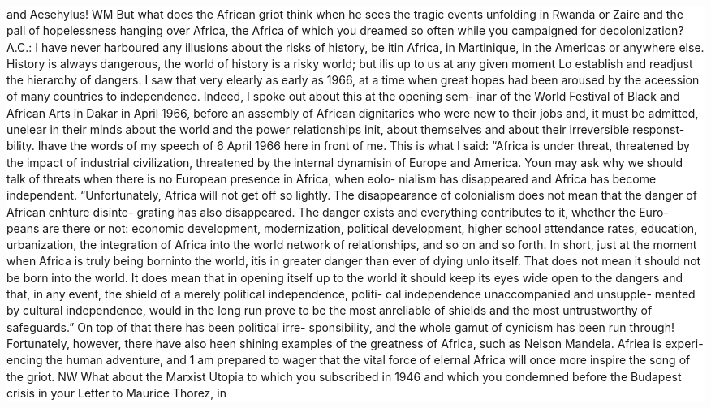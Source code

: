 and Aesehylus! 
WM But what does the African griot think when he sees 
the tragic events unfolding in Rwanda or Zaire and the 
pall of hopelessness hanging over Africa, the Africa of 
which you dreamed so often while you campaigned for 
decolonization? 
A.C.: I have never harboured any illusions about 
the risks of history, be itin Africa, in Martinique, 
in the Americas or anywhere else. History is always 
dangerous, the world of history is a risky world; but 
ilis up to us at any given moment Lo establish and 
readjust the hierarchy of dangers. 
I saw that very elearly as early as 1966, at a 
time when great hopes had been aroused by the 
aceession of many countries to independence. 
Indeed, I spoke out about this at the opening sem- 
inar of the World Festival of Black and African 
Arts in Dakar in April 1966, before an assembly of 
African dignitaries who were new to their jobs and, 
it must be admitted, unelear in their minds about 
the world and the power relationships init, about 
themselves and about their irreversible responst- 
bility. 
Ihave the words of my speech of 6 April 1966 
here in front of me. This is what I said: 
“Africa is under threat, threatened by the 
impact of industrial civilization, threatened by 
the internal dynamisin of Europe and America. 
Youn may ask why we should talk of threats when 
there is no European presence in Africa, when eolo- 
nialism has disappeared and Africa has become 
independent. 
“Unfortunately, Africa will not get off so 
lightly. The disappearance of colonialism does not 
mean that the danger of African cnhture disinte- 
grating has also disappeared. The danger exists 
and everything contributes to it, whether the Euro- 
peans are there or not: economic development, 
modernization, political development, higher 
school attendance rates, education, urbanization, 
the integration of Africa into the world network of 
relationships, and so on and so forth. In short, just 
at the moment when Africa is truly being borninto 
the world, itis in greater danger than ever of dying 
unlo itself. That does not mean it should not be 
born into the world. It does mean that in opening 
itself up to the world it should keep its eyes wide 
open to the dangers and that, in any event, the 
shield of a merely political independence, politi- 
cal independence unaccompanied and unsupple- 
mented by cultural independence, would in the 
long run prove to be the most anreliable of shields 
and the most untrustworthy of safeguards.” 
On top of that there has been political irre- 
sponsibility, and the whole gamut of cynicism has 
been run through! Fortunately, however, there 
have also heen shining examples of the greatness of 
Africa, such as Nelson Mandela. Afriea is experi- 
encing the human adventure, and 1 am prepared to 
wager that the vital force of elernal Africa will 
once more inspire the song of the griot. 
NW What about the Marxist Utopia to which you 
subscribed in 1946 and which you condemned before the 
Budapest crisis in your Letter to Maurice Thorez, in